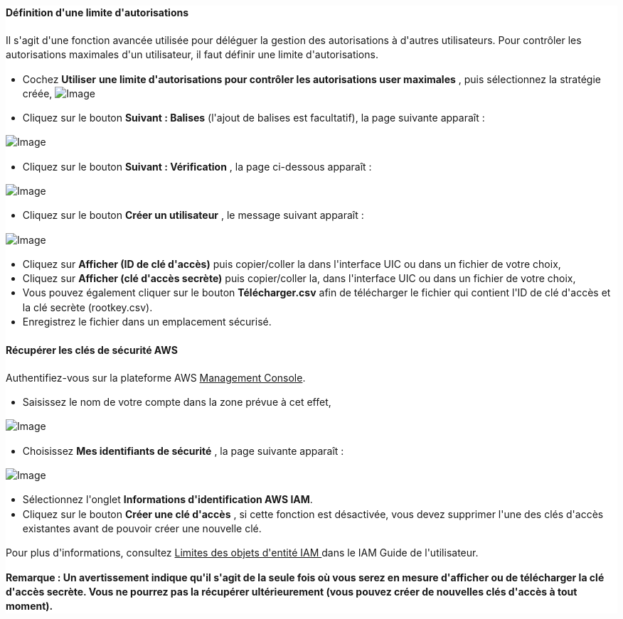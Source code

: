 
#### Définition d'une limite d'autorisations

Il s'agit d'une fonction avancée utilisée pour déléguer la gestion des autorisations à d'autres utilisateurs. Pour contrôler les autorisations maximales d'un utilisateur, il faut définir une limite d'autorisations.

- Cochez **Utiliser**  **une limite d'autorisations pour contrôler les autorisations user maximales** , puis sélectionnez la stratégie créée, 
![Image](/img_fr/img_UIC_Services/img_amazon/image018.png#bordered)

- Cliquez sur le bouton **Suivant : Balises** (l'ajout de balises est facultatif), la page suivante apparaît :

![Image](/img_fr/img_UIC_Services/img_amazon/image019.png#bordered)

- Cliquez sur le bouton **Suivant : Vérification** , la page ci-dessous apparaît :

![Image](/img_fr/img_UIC_Services/img_amazon/image020.png#bordered)

- Cliquez sur le bouton **Créer un utilisateur** , le message suivant apparaît :

![Image](/img_fr/img_UIC_Services/img_amazon/image021.png#bordered)

- Cliquez sur **Afficher (ID de clé d'accès)** puis copier/coller la dans l'interface UIC ou dans un fichier de votre choix,
- Cliquez sur **Afficher (clé d'accès secrète)** puis copier/coller la, dans l'interface UIC ou dans un fichier de votre choix,
- Vous pouvez également cliquer sur le bouton **Télécharger.csv** afin de télécharger le fichier qui contient l'ID de clé d'accès et la clé secrète (rootkey.csv).
- Enregistrez le fichier dans un emplacement sécurisé.


#### Récupérer les clés de sécurité AWS

Authentifiez-vous sur la plateforme AWS [Management Console](https://console.aws.amazon.com/).

- Saisissez le nom de votre compte dans la zone prévue à cet effet,

![Image](/img_fr/img_UIC_Services/img_amazon/image022.png#bordered)

- Choisissez  **Mes identifiants de sécurité** , la page suivante apparaît :

![Image](/img_fr/img_UIC_Services/img_amazon/image023.png#bordered)

- Sélectionnez l'onglet **Informations d'identification AWS IAM**.
- Cliquez sur le bouton  **Créer une clé d'accès** , si cette fonction est désactivée, vous devez supprimer l'une des clés d'accès existantes avant de pouvoir créer une nouvelle clé.

Pour plus d'informations, consultez [Limites des objets d'entité IAM ](https://docs.aws.amazon.com/fr_fr/IAM/latest/UserGuide/reference_iam-limits.html#reference_iam-limits-entities)dans le IAM Guide de l'utilisateur.

**Remarque : Un avertissement indique qu'il s'agit de la seule fois où vous serez en mesure d'afficher ou de télécharger la clé d'accès secrète. Vous ne pourrez pas la récupérer ultérieurement (vous pouvez créer de nouvelles clés d'accès à tout moment).**
